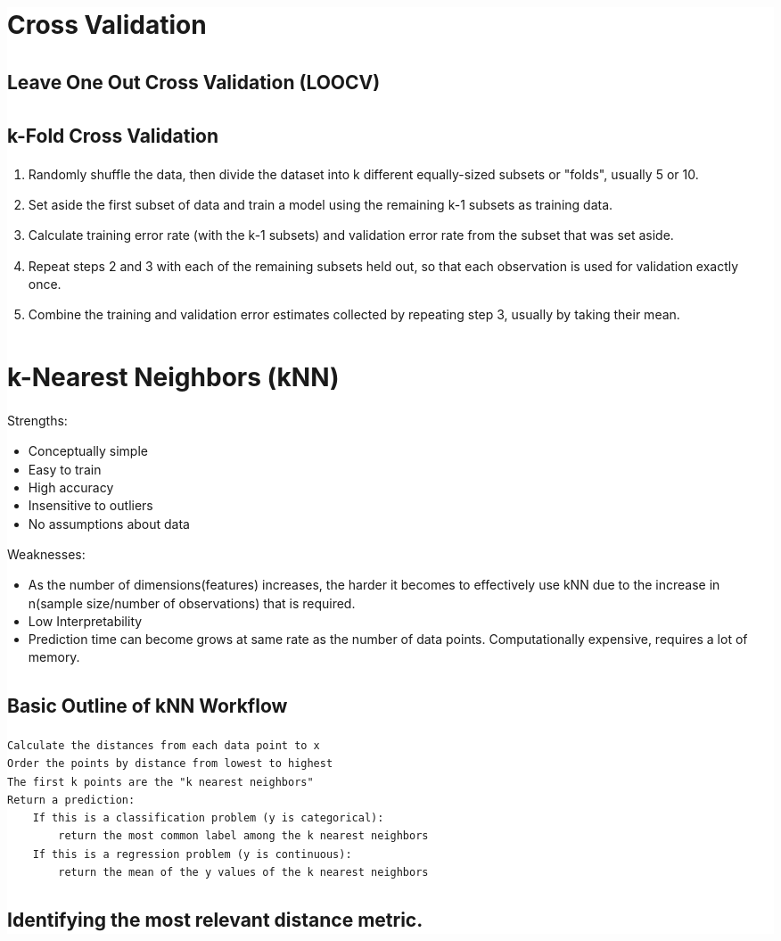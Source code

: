 # Cross Validation

## Leave One Out Cross Validation (LOOCV)

## k-Fold Cross Validation

1. Randomly shuffle the data, then divide the dataset into k different equally-sized subsets or "folds", usually 5 or 10.

2. Set aside the first subset of data and train a model using the remaining k-1 subsets as training data.

3. Calculate training error rate (with the k-1 subsets) and validation error rate from the subset that was set aside.

4. Repeat steps 2 and 3 with each of the remaining subsets held out, so that each observation is used for validation exactly once.

5. Combine the training and validation error estimates collected by repeating step 3, usually by taking their mean.

# k-Nearest Neighbors (kNN)

Strengths:
* Conceptually simple
* Easy to train
* High accuracy
* Insensitive to outliers
* No assumptions about data

Weaknesses:
* As the number of dimensions(features) increases, the harder it becomes to effectively use kNN due to the increase in n(sample size/number of observations) that is required. 
* Low Interpretability
* Prediction time can become grows at same rate as the number of data points. Computationally expensive, requires a lot of memory.

## Basic Outline of kNN Workflow

```
Calculate the distances from each data point to x
Order the points by distance from lowest to highest
The first k points are the "k nearest neighbors"
Return a prediction:
    If this is a classification problem (y is categorical):
        return the most common label among the k nearest neighbors
    If this is a regression problem (y is continuous):
        return the mean of the y values of the k nearest neighbors
```

## Identifying the most relevant distance metric. 
